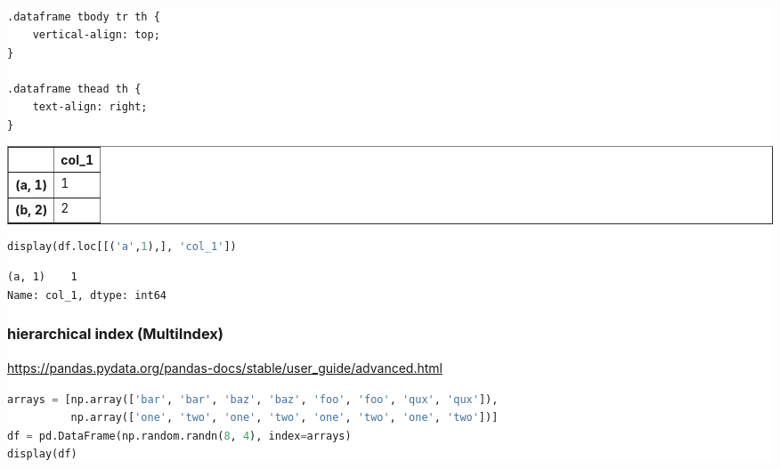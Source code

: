     .dataframe tbody tr th {
        vertical-align: top;
    }

    .dataframe thead th {
        text-align: right;
    }
</style>
<table border="1" class="dataframe">
  <thead>
    <tr style="text-align: right;">
      <th></th>
      <th>col_1</th>
    </tr>
  </thead>
  <tbody>
    <tr>
      <th>(a, 1)</th>
      <td>1</td>
    </tr>
    <tr>
      <th>(b, 2)</th>
      <td>2</td>
    </tr>
  </tbody>
</table>
</div>



```python
display(df.loc[[('a',1),], 'col_1'])
```


    (a, 1)    1
    Name: col_1, dtype: int64


### hierarchical index (MultiIndex)

https://pandas.pydata.org/pandas-docs/stable/user_guide/advanced.html


```python
arrays = [np.array(['bar', 'bar', 'baz', 'baz', 'foo', 'foo', 'qux', 'qux']),
          np.array(['one', 'two', 'one', 'two', 'one', 'two', 'one', 'two'])] 
df = pd.DataFrame(np.random.randn(8, 4), index=arrays)
display(df)
```


<div>
<style scoped>
    .dataframe tbody tr th:only-of-type {
        vertical-align: middle;
    }
